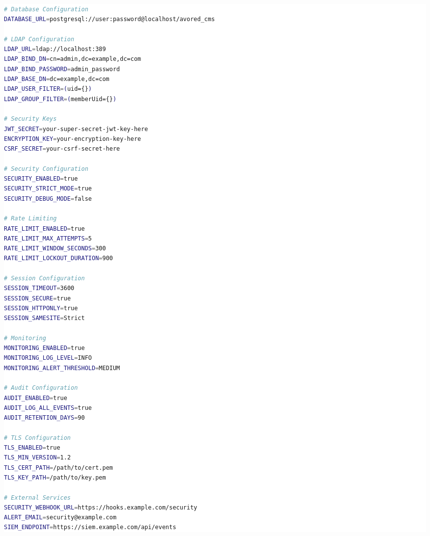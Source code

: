 ```bash
# Database Configuration
DATABASE_URL=postgresql://user:password@localhost/avored_cms

# LDAP Configuration
LDAP_URL=ldap://localhost:389
LDAP_BIND_DN=cn=admin,dc=example,dc=com
LDAP_BIND_PASSWORD=admin_password
LDAP_BASE_DN=dc=example,dc=com
LDAP_USER_FILTER=(uid={})
LDAP_GROUP_FILTER=(memberUid={})

# Security Keys
JWT_SECRET=your-super-secret-jwt-key-here
ENCRYPTION_KEY=your-encryption-key-here
CSRF_SECRET=your-csrf-secret-here

# Security Configuration
SECURITY_ENABLED=true
SECURITY_STRICT_MODE=true
SECURITY_DEBUG_MODE=false

# Rate Limiting
RATE_LIMIT_ENABLED=true
RATE_LIMIT_MAX_ATTEMPTS=5
RATE_LIMIT_WINDOW_SECONDS=300
RATE_LIMIT_LOCKOUT_DURATION=900

# Session Configuration
SESSION_TIMEOUT=3600
SESSION_SECURE=true
SESSION_HTTPONLY=true
SESSION_SAMESITE=Strict

# Monitoring
MONITORING_ENABLED=true
MONITORING_LOG_LEVEL=INFO
MONITORING_ALERT_THRESHOLD=MEDIUM

# Audit Configuration
AUDIT_ENABLED=true
AUDIT_LOG_ALL_EVENTS=true
AUDIT_RETENTION_DAYS=90

# TLS Configuration
TLS_ENABLED=true
TLS_MIN_VERSION=1.2
TLS_CERT_PATH=/path/to/cert.pem
TLS_KEY_PATH=/path/to/key.pem

# External Services
SECURITY_WEBHOOK_URL=https://hooks.example.com/security
ALERT_EMAIL=security@example.com
SIEM_ENDPOINT=https://siem.example.com/api/events
```
